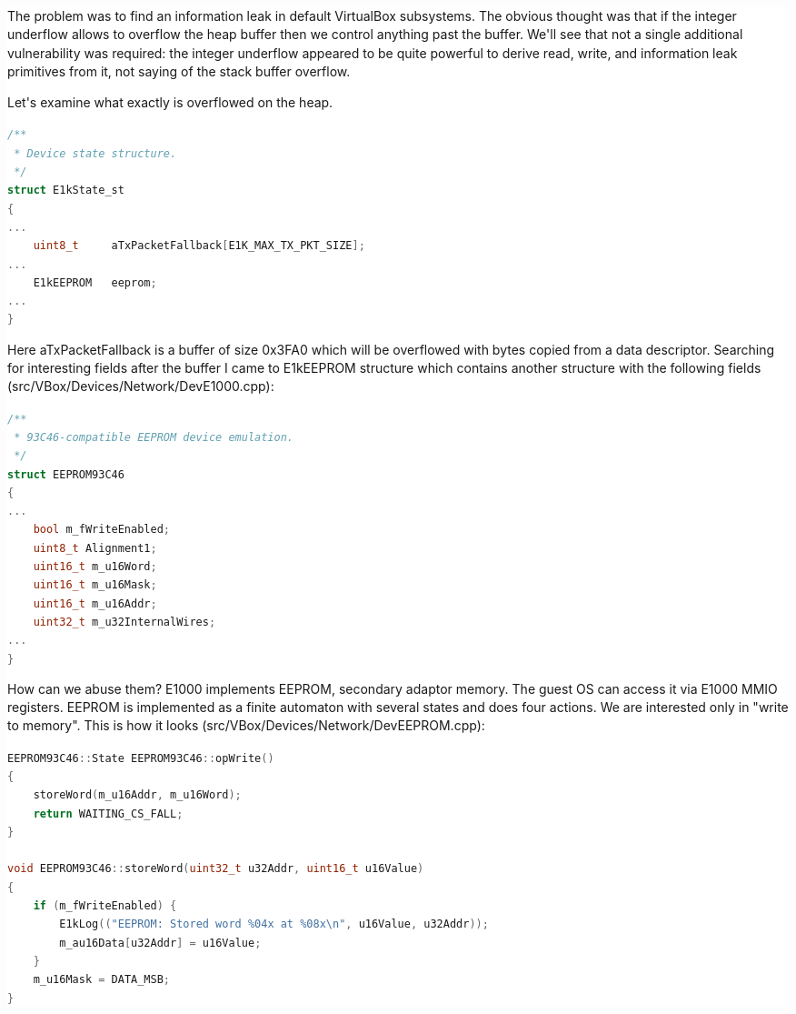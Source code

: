 The problem was to find an information leak in default VirtualBox subsystems. The obvious thought was that if the integer underflow allows to overflow the heap buffer then we control anything past the buffer. We'll see that not a single additional vulnerability was required: the integer underflow appeared to be quite powerful to derive read, write, and information leak primitives from it, not saying of the stack buffer overflow.

Let's examine what exactly is overflowed on the heap.

```c
/**
 * Device state structure.
 */
struct E1kState_st
{
...
    uint8_t     aTxPacketFallback[E1K_MAX_TX_PKT_SIZE];
...
    E1kEEPROM   eeprom;
...
}
```

Here aTxPacketFallback is a buffer of size 0x3FA0 which will be overflowed with bytes copied from a data descriptor. Searching for interesting fields after the buffer I came to E1kEEPROM structure which contains another structure with the following fields (src/VBox/Devices/Network/DevE1000.cpp):

```c
/**
 * 93C46-compatible EEPROM device emulation.
 */
struct EEPROM93C46
{
...
    bool m_fWriteEnabled;
    uint8_t Alignment1;
    uint16_t m_u16Word;
    uint16_t m_u16Mask;
    uint16_t m_u16Addr;
    uint32_t m_u32InternalWires;
...
}
```

How can we abuse them? E1000 implements EEPROM, secondary adaptor memory. The guest OS can access it via E1000 MMIO registers. EEPROM is implemented as a finite automaton with several states and does four actions. We are interested only in "write to memory". This is how it looks (src/VBox/Devices/Network/DevEEPROM.cpp):

```c
EEPROM93C46::State EEPROM93C46::opWrite()
{
    storeWord(m_u16Addr, m_u16Word);
    return WAITING_CS_FALL;
}

void EEPROM93C46::storeWord(uint32_t u32Addr, uint16_t u16Value)
{
    if (m_fWriteEnabled) {
        E1kLog(("EEPROM: Stored word %04x at %08x\n", u16Value, u32Addr));
        m_au16Data[u32Addr] = u16Value;
    }
    m_u16Mask = DATA_MSB;
}
```
